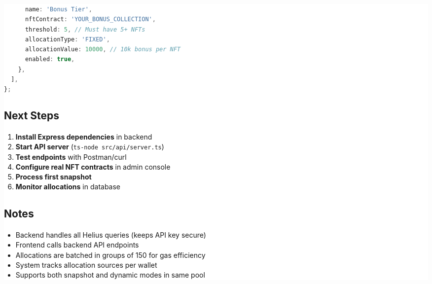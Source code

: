 ```typescript
      name: 'Bonus Tier',
      nftContract: 'YOUR_BONUS_COLLECTION',
      threshold: 5, // Must have 5+ NFTs
      allocationType: 'FIXED',
      allocationValue: 10000, // 10k bonus per NFT
      enabled: true,
    },
  ],
};
```

## Next Steps

1. **Install Express dependencies** in backend
2. **Start API server** (`ts-node src/api/server.ts`)
3. **Test endpoints** with Postman/curl
4. **Configure real NFT contracts** in admin console
5. **Process first snapshot**
6. **Monitor allocations** in database

## Notes

- Backend handles all Helius queries (keeps API key secure)
- Frontend calls backend API endpoints
- Allocations are batched in groups of 150 for gas efficiency
- System tracks allocation sources per wallet
- Supports both snapshot and dynamic modes in same pool
